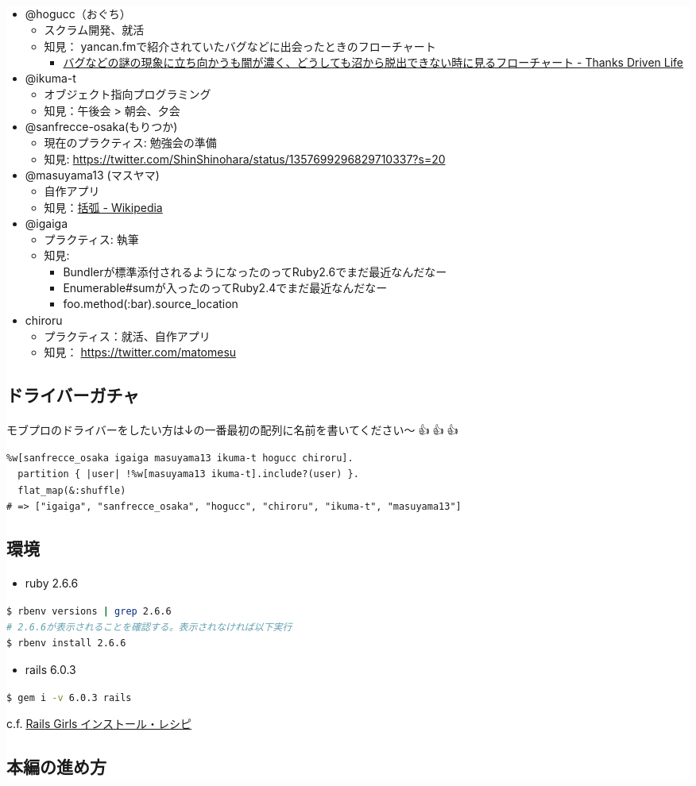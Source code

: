 - @hogucc（おぐち）
    - スクラム開発、就活
    - 知見： yancan.fmで紹介されていたバグなどに出会ったときのフローチャート
      - [バグなどの謎の現象に立ち向かうも闇が濃く、どうしても沼から脱出できない時に見るフローチャート - Thanks Driven Life](https://gongo.hatenablog.com/entry/2017/01/04/233904) 
- @ikuma-t
    - オブジェクト指向プログラミング
    - 知見：午後会 > 朝会、夕会
- @sanfrecce-osaka(もりつか)
    - 現在のプラクティス: 勉強会の準備
    - 知見: https://twitter.com/ShinShinohara/status/1357699296829710337?s=20
- @masuyama13 (マスヤマ)
    - 自作アプリ
    - 知見：[括弧 \- Wikipedia](https://ja.wikipedia.org/wiki/%E6%8B%AC%E5%BC%A7#%E6%B3%A2%E6%8B%AC%E5%BC%A7%EF%BD%9B_%EF%BD%9D)
- @igaiga
  - プラクティス: 執筆
  - 知見:
    - Bundlerが標準添付されるようになったのってRuby2.6でまだ最近なんだなー
    - Enumerable#sumが入ったのってRuby2.4でまだ最近なんだなー
    - foo.method(:bar).source_location
- chiroru
  - プラクティス：就活、自作アプリ
  - 知見： https://twitter.com/matomesu

## ドライバーガチャ

モブプロのドライバーをしたい方は↓の一番最初の配列に名前を書いてください〜 :+1: :+1: :+1:

```ruby=
%w[sanfrecce_osaka igaiga masuyama13 ikuma-t hogucc chiroru].
  partition { |user| !%w[masuyama13 ikuma-t].include?(user) }.
  flat_map(&:shuffle)
# => ["igaiga", "sanfrecce_osaka", "hogucc", "chiroru", "ikuma-t", "masuyama13"]
```

## 環境

- ruby 2.6.6

```bash
$ rbenv versions | grep 2.6.6
# 2.6.6が表示されることを確認する。表示されなければ以下実行
$ rbenv install 2.6.6
```

- rails 6.0.3
```bash
$ gem i -v 6.0.3 rails
```

c.f. [Rails Girls インストール・レシピ](https://railsgirls.jp/install)

## 本編の進め方
